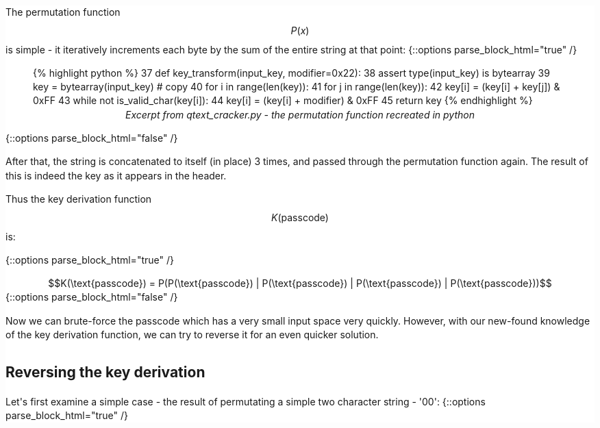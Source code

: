The permutation function $$P(x)$$ is simple - it iteratively increments each byte by the sum of the entire string at that point:
{::options parse_block_html="true" /}
<figure>
{% highlight python %}
 37 def key_transform(input_key, modifier=0x22):
 38     assert type(input_key) is bytearray
 39     key = bytearray(input_key)  # copy
 40     for i in range(len(key)):
 41         for j in range(len(key)):
 42             key[i] = (key[i] + key[j]) & 0xFF
 43         while not is_valid_char(key[i]):
 44             key[i] = (key[i] + modifier) & 0xFF
 45     return key
{% endhighlight %}
<center>
<figcaption><i>Excerpt from qtext_cracker.py - the permutation function recreated in python</i></figcaption>
</center>
</figure>
{::options parse_block_html="false" /}

After that, the string is concatenated to itself (in place) 3 times, and passed through the permutation function again.
The result of this is indeed the key as it appears in the header.

Thus the key derivation function $$K(\text{passcode})$$ is:

{::options parse_block_html="true" /}
<div align=center style="overflow-x: auto9">
$$K(\text{passcode}) = P(P(\text{passcode}) | P(\text{passcode}) | P(\text{passcode}) | P(\text{passcode}))$$
</div>
{::options parse_block_html="false" /}

Now we can brute-force the passcode which has a very small input space very quickly.
However, with our new-found knowledge of the key derivation function, we can try to reverse it for an even quicker solution.

## Reversing the key derivation
Let's first examine a simple case - the result of permutating a simple two character string - '00':
{::options parse_block_html="true" /}
<style>
/*
 *  Start with the steps being hidden
 */
#Step1 {
    display: block;
}
#Step2, #Step3, #Step4, #Step5 {
  display: none;
}
</style>


[qtext-wiki]: https://en.wikipedia.org/wiki/QText_(word_processor)
[pkzip-wiki]: https://en.wikipedia.org/wiki/PKZIP
[dosbox]: https://www.dosbox.com/
[scummvm]: https://www.scummvm.org/
[exetools]: https://www.exetools.com/
[dos4gw]: https://dos4gw.org/3F_-_Overlay_manager_interrupt_Microsoft_LINK_EXE_Borland_TLINK_VROOMM
[ssokolow]: http://blog.ssokolow.com/archives/2018/12/02/resources-for-reverse-engineering-16-bit-applications/
[cfg-wiki]: https://en.wikipedia.org/wiki/Control-flow_integrity
[qtext-cracker]: https://github.com/pipornithology/qtext
[segmentation]: https://wiki.osdev.org/Segmentation
[real-mode-memory]: https://wiki.osdev.org/Real_Mode
[dos-mz]: https://en.wikipedia.org/wiki/DOS_MZ_executable